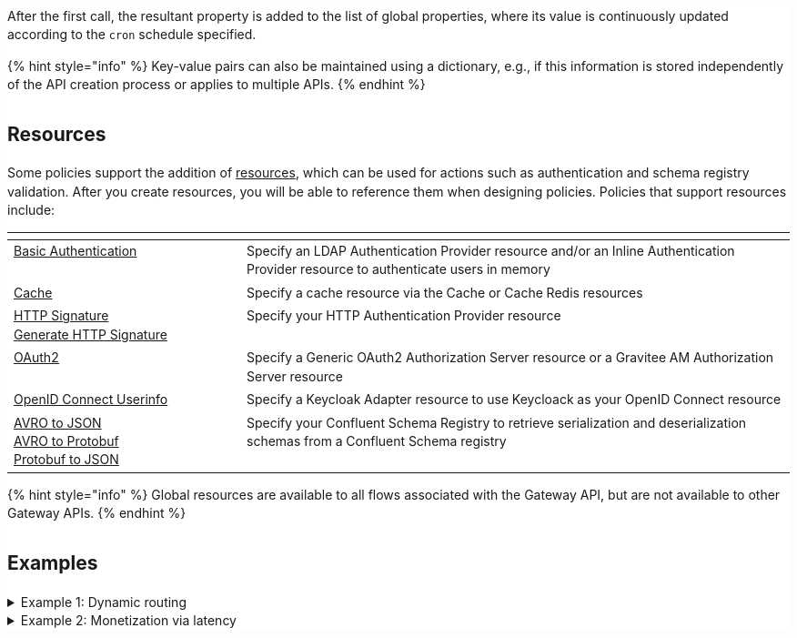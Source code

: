 After the first call, the resultant property is added to the list of global properties, where its value is continuously updated according to the `cron` schedule specified.

{% hint style="info" %}
Key-value pairs can also be maintained using a dictionary, e.g., if this information is stored independently of the API creation process or applies to multiple APIs.&#x20;
{% endhint %}

## Resources

Some policies support the addition of [resources](../../../guides/api-configuration/resources.md), which can be used for actions such as authentication and schema registry validation. After you create resources, you will be able to reference them when designing policies. Policies that support resources include:

<table data-header-hidden><thead><tr><th width="242"></th><th></th></tr></thead><tbody><tr><td><a href="policies-for-you-apis/a-c/basic-authentication.md">Basic Authentication</a></td><td>Specify an LDAP Authentication Provider resource and/or an Inline Authentication Provider resource to authenticate users in memory</td></tr><tr><td><a href="policies-for-you-apis/a-c/cache.md">Cache</a></td><td>Specify a cache resource via the Cache or Cache Redis resources</td></tr><tr><td><a href="policies-for-you-apis/d-h/http-signature.md">HTTP Signature</a><br><a href="policies-for-you-apis/d-h/generate-http-signature.md">Generate HTTP Signature</a></td><td>Specify your HTTP Authentication Provider resource</td></tr><tr><td><a href="policies-for-you-apis/l-p/oauth2/">OAuth2</a></td><td>Specify a Generic OAuth2 Authorization Server resource or a Gravitee AM Authorization Server resource</td></tr><tr><td><a href="policies-for-you-apis/l-p/openid-connect-userinfo.md">OpenID Connect Userinfo</a></td><td>Specify a Keycloak Adapter resource to use Keycloack as your OpenID Connect resource</td></tr><tr><td><a href="policies-for-you-apis/a-c/avro-to-json.md">AVRO to JSON</a><br><a href="policies-for-you-apis/a-c/avro-to-protobuf.md">AVRO to Protobuf</a><br><a href="policies-for-you-apis/l-p/protobuf-to-json.md">Protobuf to JSON</a></td><td>Specify your Confluent Schema Registry to retrieve serialization and deserialization schemas from a Confluent Schema registry</td></tr></tbody></table>

{% hint style="info" %}
Global resources are available to all flows associated with the Gateway API, but are not available to other Gateway APIs.
{% endhint %}

## Examples

<details><summary>Example 1: Dynamic routing</summary></details>

<details><summary>Example 2: Monetization via latency</summary></details>

